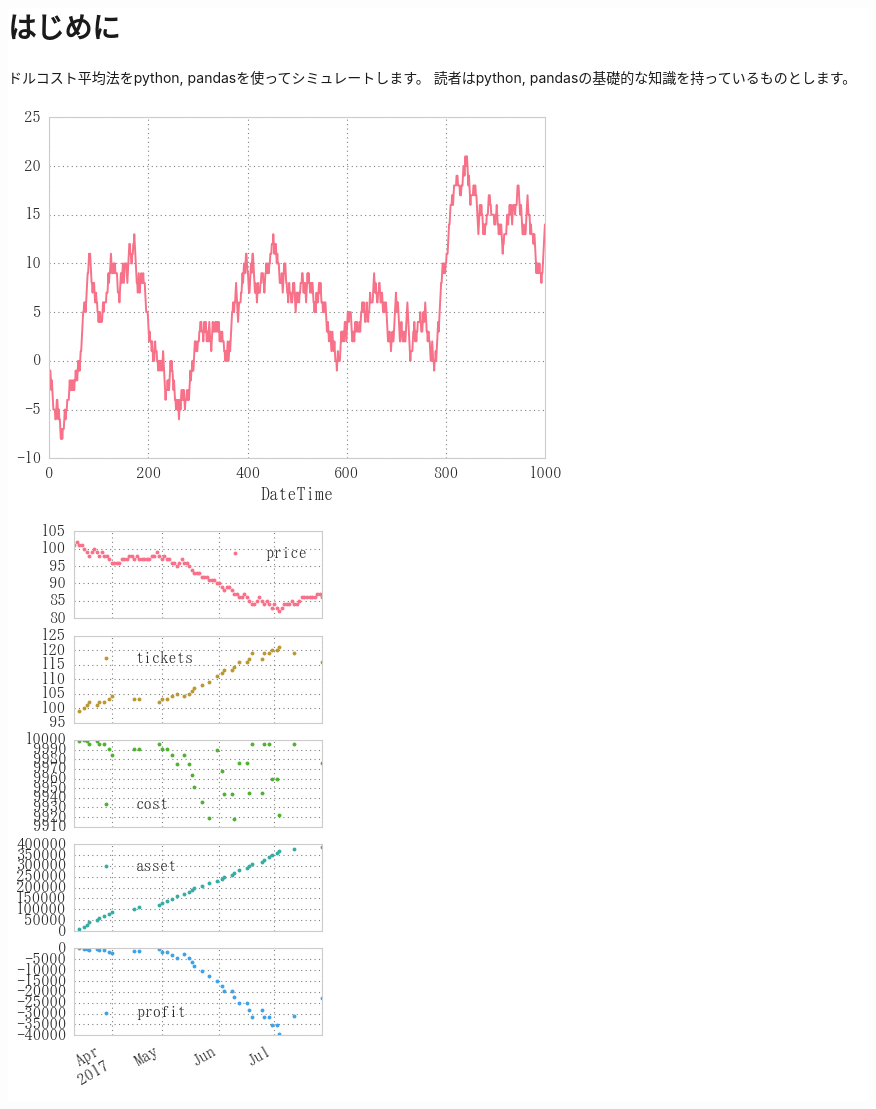 
# はじめに
ドルコスト平均法をpython, pandasを使ってシミュレートします。
読者はpython, pandasの基礎的な知識を持っているものとします。

![pngfile](./randomwalk_files/randomwalk_6_1.png)
![pngfile](./randomwalk_files/randomwalk_33_2.png)
